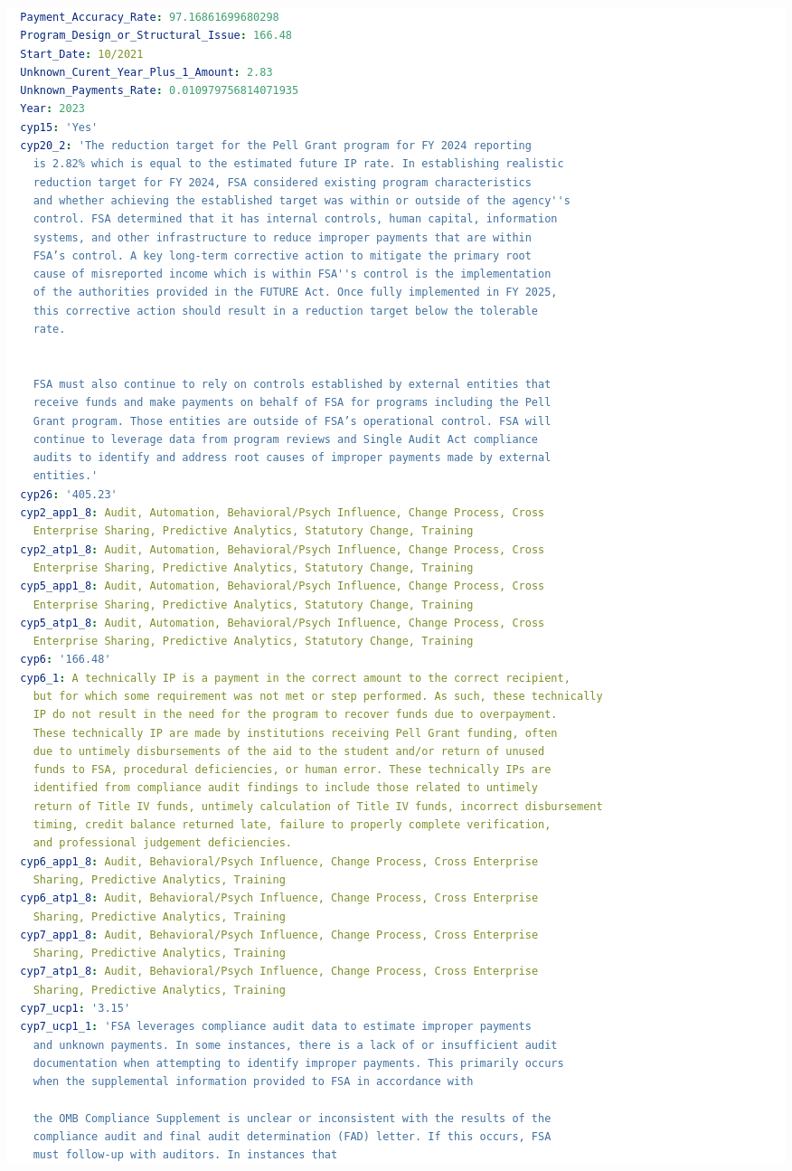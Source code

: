 ```yaml
  Payment_Accuracy_Rate: 97.16861699680298
  Program_Design_or_Structural_Issue: 166.48
  Start_Date: 10/2021
  Unknown_Curent_Year_Plus_1_Amount: 2.83
  Unknown_Payments_Rate: 0.010979756814071935
  Year: 2023
  cyp15: 'Yes'
  cyp20_2: 'The reduction target for the Pell Grant program for FY 2024 reporting
    is 2.82% which is equal to the estimated future IP rate. In establishing realistic
    reduction target for FY 2024, FSA considered existing program characteristics
    and whether achieving the established target was within or outside of the agency''s
    control. FSA determined that it has internal controls, human capital, information
    systems, and other infrastructure to reduce improper payments that are within
    FSA’s control. A key long-term corrective action to mitigate the primary root
    cause of misreported income which is within FSA''s control is the implementation
    of the authorities provided in the FUTURE Act. Once fully implemented in FY 2025,
    this corrective action should result in a reduction target below the tolerable
    rate.


    FSA must also continue to rely on controls established by external entities that
    receive funds and make payments on behalf of FSA for programs including the Pell
    Grant program. Those entities are outside of FSA’s operational control. FSA will
    continue to leverage data from program reviews and Single Audit Act compliance
    audits to identify and address root causes of improper payments made by external
    entities.'
  cyp26: '405.23'
  cyp2_app1_8: Audit, Automation, Behavioral/Psych Influence, Change Process, Cross
    Enterprise Sharing, Predictive Analytics, Statutory Change, Training
  cyp2_atp1_8: Audit, Automation, Behavioral/Psych Influence, Change Process, Cross
    Enterprise Sharing, Predictive Analytics, Statutory Change, Training
  cyp5_app1_8: Audit, Automation, Behavioral/Psych Influence, Change Process, Cross
    Enterprise Sharing, Predictive Analytics, Statutory Change, Training
  cyp5_atp1_8: Audit, Automation, Behavioral/Psych Influence, Change Process, Cross
    Enterprise Sharing, Predictive Analytics, Statutory Change, Training
  cyp6: '166.48'
  cyp6_1: A technically IP is a payment in the correct amount to the correct recipient,
    but for which some requirement was not met or step performed. As such, these technically
    IP do not result in the need for the program to recover funds due to overpayment.
    These technically IP are made by institutions receiving Pell Grant funding, often
    due to untimely disbursements of the aid to the student and/or return of unused
    funds to FSA, procedural deficiencies, or human error. These technically IPs are
    identified from compliance audit findings to include those related to untimely
    return of Title IV funds, untimely calculation of Title IV funds, incorrect disbursement
    timing, credit balance returned late, failure to properly complete verification,
    and professional judgement deficiencies.
  cyp6_app1_8: Audit, Behavioral/Psych Influence, Change Process, Cross Enterprise
    Sharing, Predictive Analytics, Training
  cyp6_atp1_8: Audit, Behavioral/Psych Influence, Change Process, Cross Enterprise
    Sharing, Predictive Analytics, Training
  cyp7_app1_8: Audit, Behavioral/Psych Influence, Change Process, Cross Enterprise
    Sharing, Predictive Analytics, Training
  cyp7_atp1_8: Audit, Behavioral/Psych Influence, Change Process, Cross Enterprise
    Sharing, Predictive Analytics, Training
  cyp7_ucp1: '3.15'
  cyp7_ucp1_1: 'FSA leverages compliance audit data to estimate improper payments
    and unknown payments. In some instances, there is a lack of or insufficient audit
    documentation when attempting to identify improper payments. This primarily occurs
    when the supplemental information provided to FSA in accordance with

    the OMB Compliance Supplement is unclear or inconsistent with the results of the
    compliance audit and final audit determination (FAD) letter. If this occurs, FSA
    must follow-up with auditors. In instances that
```